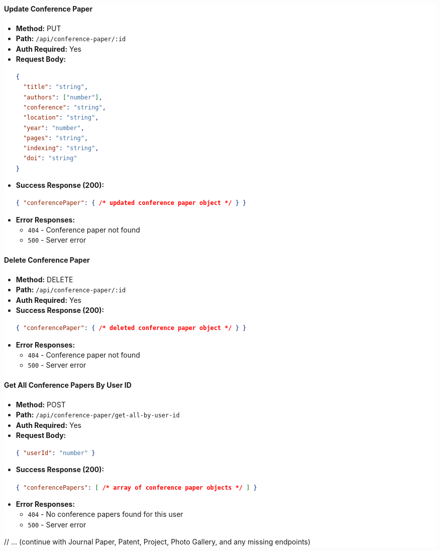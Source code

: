 #### Update Conference Paper
- **Method:** PUT
- **Path:** `/api/conference-paper/:id`
- **Auth Required:** Yes
- **Request Body:**
    ```json
    {
      "title": "string",
      "authors": ["number"],
      "conference": "string",
      "location": "string",
      "year": "number",
      "pages": "string",
      "indexing": "string",
      "doi": "string"
    }
    ```
- **Success Response (200):**
    ```json
    { "conferencePaper": { /* updated conference paper object */ } }
    ```
- **Error Responses:**
    - `404` - Conference paper not found
    - `500` - Server error

#### Delete Conference Paper
- **Method:** DELETE
- **Path:** `/api/conference-paper/:id`
- **Auth Required:** Yes
- **Success Response (200):**
    ```json
    { "conferencePaper": { /* deleted conference paper object */ } }
    ```
- **Error Responses:**
    - `404` - Conference paper not found
    - `500` - Server error

#### Get All Conference Papers By User ID
- **Method:** POST
- **Path:** `/api/conference-paper/get-all-by-user-id`
- **Auth Required:** Yes
- **Request Body:**
    ```json
    { "userId": "number" }
    ```
- **Success Response (200):**
    ```json
    { "conferencePapers": [ /* array of conference paper objects */ ] }
    ```
- **Error Responses:**
    - `404` - No conference papers found for this user
    - `500` - Server error

// ... (continue with Journal Paper, Patent, Project, Photo Gallery, and any missing endpoints)
